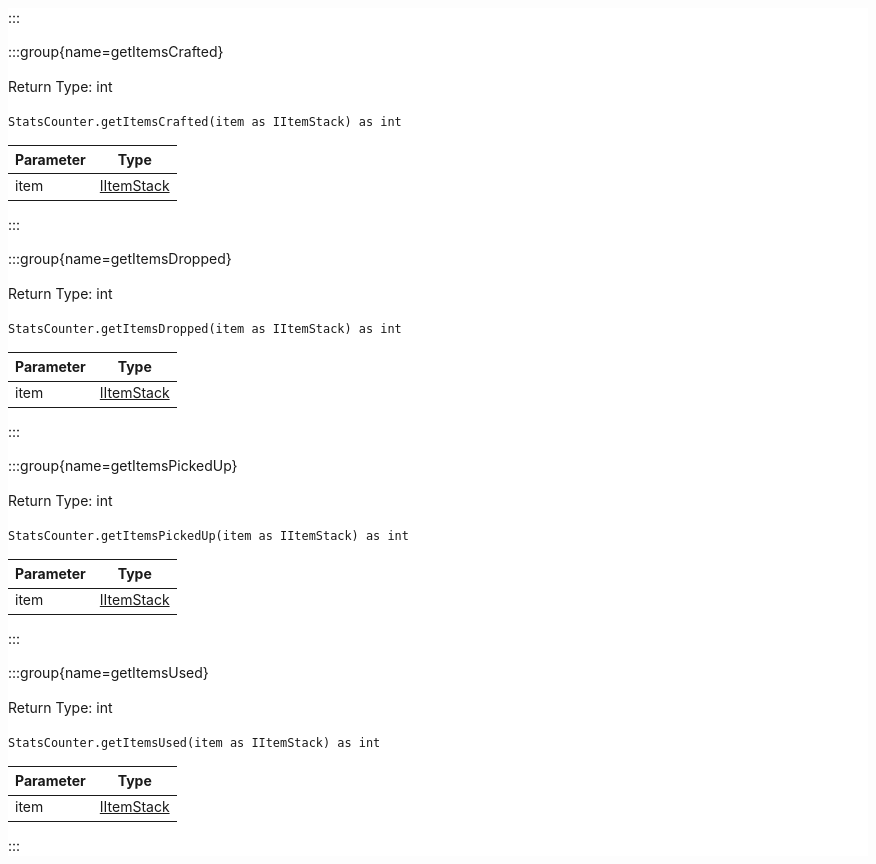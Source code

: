 
:::

:::group{name=getItemsCrafted}

Return Type: int

```zenscript
StatsCounter.getItemsCrafted(item as IItemStack) as int
```

| Parameter |                    Type                    |
|-----------|--------------------------------------------|
| item      | [IItemStack](/vanilla/api/item/IItemStack) |


:::

:::group{name=getItemsDropped}

Return Type: int

```zenscript
StatsCounter.getItemsDropped(item as IItemStack) as int
```

| Parameter |                    Type                    |
|-----------|--------------------------------------------|
| item      | [IItemStack](/vanilla/api/item/IItemStack) |


:::

:::group{name=getItemsPickedUp}

Return Type: int

```zenscript
StatsCounter.getItemsPickedUp(item as IItemStack) as int
```

| Parameter |                    Type                    |
|-----------|--------------------------------------------|
| item      | [IItemStack](/vanilla/api/item/IItemStack) |


:::

:::group{name=getItemsUsed}

Return Type: int

```zenscript
StatsCounter.getItemsUsed(item as IItemStack) as int
```

| Parameter |                    Type                    |
|-----------|--------------------------------------------|
| item      | [IItemStack](/vanilla/api/item/IItemStack) |


:::
